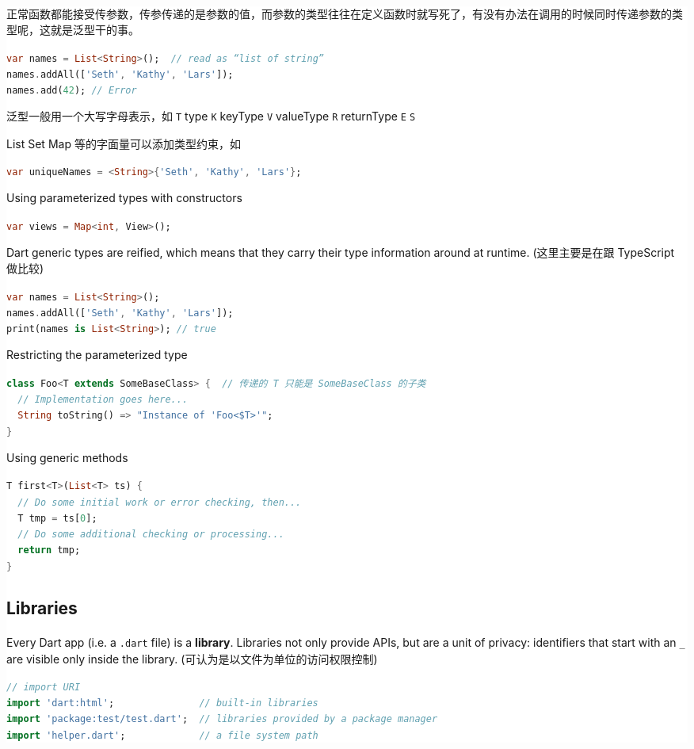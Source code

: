 正常函数都能接受传参数，传参传递的是参数的值，而参数的类型往往在定义函数时就写死了，有没有办法在调用的时候同时传递参数的类型呢，这就是泛型干的事。

```dart
var names = List<String>();  // read as “list of string”
names.addAll(['Seth', 'Kathy', 'Lars']);
names.add(42); // Error
```

泛型一般用一个大写字母表示，如 `T` type `K` keyType `V` valueType `R` returnType `E` `S`

List Set Map 等的字面量可以添加类型约束，如

```dart
var uniqueNames = <String>{'Seth', 'Kathy', 'Lars'};
```

Using parameterized types with constructors

```dart
var views = Map<int, View>();
```

Dart generic types are reified, which means that they carry their type information around at runtime. (这里主要是在跟 TypeScript 做比较)

```dart
var names = List<String>();
names.addAll(['Seth', 'Kathy', 'Lars']);
print(names is List<String>); // true
```

Restricting the parameterized type

```dart
class Foo<T extends SomeBaseClass> {  // 传递的 T 只能是 SomeBaseClass 的子类
  // Implementation goes here...
  String toString() => "Instance of 'Foo<$T>'";
}
```

Using generic methods

```dart
T first<T>(List<T> ts) {
  // Do some initial work or error checking, then...
  T tmp = ts[0];
  // Do some additional checking or processing...
  return tmp;
}
```


## Libraries

Every Dart app (i.e. a `.dart` file) is a **library**. Libraries not only provide APIs, but are a unit of privacy: identifiers that start with an `_` are visible only inside the library. (可认为是以文件为单位的访问权限控制)

```dart
// import URI
import 'dart:html';               // built-in libraries
import 'package:test/test.dart';  // libraries provided by a package manager
import 'helper.dart';             // a file system path
```

